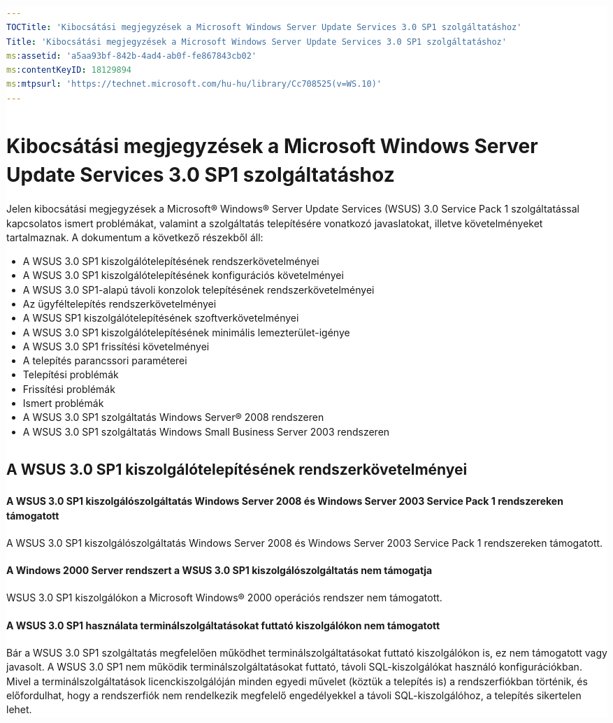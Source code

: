 ```yaml
---
TOCTitle: 'Kibocsátási megjegyzések a Microsoft Windows Server Update Services 3.0 SP1 szolgáltatáshoz'
Title: 'Kibocsátási megjegyzések a Microsoft Windows Server Update Services 3.0 SP1 szolgáltatáshoz'
ms:assetid: 'a5aa93bf-842b-4ad4-ab0f-fe867843cb02'
ms:contentKeyID: 18129894
ms:mtpsurl: 'https://technet.microsoft.com/hu-hu/library/Cc708525(v=WS.10)'
---
```


Kibocsátási megjegyzések a Microsoft Windows Server Update Services 3.0 SP1 szolgáltatáshoz
===========================================================================================

Jelen kibocsátási megjegyzések a Microsoft® Windows® Server Update Services (WSUS) 3.0 Service Pack 1 szolgáltatással kapcsolatos ismert problémákat, valamint a szolgáltatás telepítésére vonatkozó javaslatokat, illetve követelményeket tartalmaznak. A dokumentum a következő részekből áll:

-   A WSUS 3.0 SP1 kiszolgálótelepítésének rendszerkövetelményei
-   A WSUS 3.0 SP1 kiszolgálótelepítésének konfigurációs követelményei
-   A WSUS 3.0 SP1-alapú távoli konzolok telepítésének rendszerkövetelményei
-   Az ügyféltelepítés rendszerkövetelményei
-   A WSUS SP1 kiszolgálótelepítésének szoftverkövetelményei
-   A WSUS 3.0 SP1 kiszolgálótelepítésének minimális lemezterület-igénye
-   A WSUS 3.0 SP1 frissítési követelményei
-   A telepítés parancssori paraméterei
-   Telepítési problémák
-   Frissítési problémák
-   Ismert problémák
-   A WSUS 3.0 SP1 szolgáltatás Windows Server® 2008 rendszeren
-   A WSUS 3.0 SP1 szolgáltatás Windows Small Business Server 2003 rendszeren

A WSUS 3.0 SP1 kiszolgálótelepítésének rendszerkövetelményei
------------------------------------------------------------

#### A WSUS 3.0 SP1 kiszolgálószolgáltatás Windows Server 2008 és Windows Server 2003 Service Pack 1 rendszereken támogatott

A WSUS 3.0 SP1 kiszolgálószolgáltatás Windows Server 2008 és Windows Server 2003 Service Pack 1 rendszereken támogatott.

#### A Windows 2000 Server rendszert a WSUS 3.0 SP1 kiszolgálószolgáltatás nem támogatja

WSUS 3.0 SP1 kiszolgálókon a Microsoft Windows® 2000 operációs rendszer nem támogatott.

#### A WSUS 3.0 SP1 használata terminálszolgáltatásokat futtató kiszolgálókon nem támogatott

Bár a WSUS 3.0 SP1 szolgáltatás megfelelően működhet terminálszolgáltatásokat futtató kiszolgálókon is, ez nem támogatott vagy javasolt. A WSUS 3.0 SP1 nem működik terminálszolgáltatásokat futtató, távoli SQL-kiszolgálókat használó konfigurációkban. Mivel a terminálszolgáltatások licenckiszolgálóján minden egyedi művelet (köztük a telepítés is) a rendszerfiókban történik, és előfordulhat, hogy a rendszerfiók nem rendelkezik megfelelő engedélyekkel a távoli SQL-kiszolgálóhoz, a telepítés sikertelen lehet.
